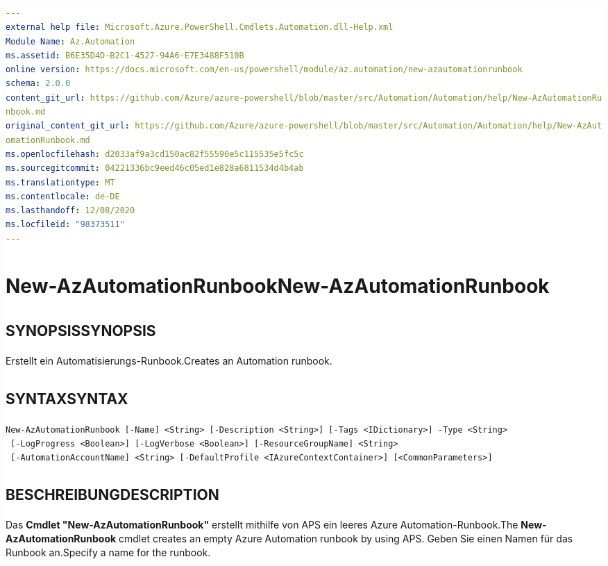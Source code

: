 ```yaml
---
external help file: Microsoft.Azure.PowerShell.Cmdlets.Automation.dll-Help.xml
Module Name: Az.Automation
ms.assetid: B6E35D4D-B2C1-4527-94A6-E7E3488F510B
online version: https://docs.microsoft.com/en-us/powershell/module/az.automation/new-azautomationrunbook
schema: 2.0.0
content_git_url: https://github.com/Azure/azure-powershell/blob/master/src/Automation/Automation/help/New-AzAutomationRunbook.md
original_content_git_url: https://github.com/Azure/azure-powershell/blob/master/src/Automation/Automation/help/New-AzAutomationRunbook.md
ms.openlocfilehash: d2033af9a3cd150ac82f55590e5c115535e5fc5c
ms.sourcegitcommit: 04221336bc9eed46c05ed1e828a6811534d4b4ab
ms.translationtype: MT
ms.contentlocale: de-DE
ms.lasthandoff: 12/08/2020
ms.locfileid: "98373511"
---
```

# <span data-ttu-id="18d13-101">New-AzAutomationRunbook</span><span class="sxs-lookup"><span data-stu-id="18d13-101">New-AzAutomationRunbook</span></span>

## <span data-ttu-id="18d13-102">SYNOPSIS</span><span class="sxs-lookup"><span data-stu-id="18d13-102">SYNOPSIS</span></span>
<span data-ttu-id="18d13-103">Erstellt ein Automatisierungs-Runbook.</span><span class="sxs-lookup"><span data-stu-id="18d13-103">Creates an Automation runbook.</span></span>

## <span data-ttu-id="18d13-104">SYNTAX</span><span class="sxs-lookup"><span data-stu-id="18d13-104">SYNTAX</span></span>

```
New-AzAutomationRunbook [-Name] <String> [-Description <String>] [-Tags <IDictionary>] -Type <String>
 [-LogProgress <Boolean>] [-LogVerbose <Boolean>] [-ResourceGroupName] <String>
 [-AutomationAccountName] <String> [-DefaultProfile <IAzureContextContainer>] [<CommonParameters>]
```

## <span data-ttu-id="18d13-105">BESCHREIBUNG</span><span class="sxs-lookup"><span data-stu-id="18d13-105">DESCRIPTION</span></span>
<span data-ttu-id="18d13-106">Das **Cmdlet "New-AzAutomationRunbook"** erstellt mithilfe von APS ein leeres Azure Automation-Runbook.</span><span class="sxs-lookup"><span data-stu-id="18d13-106">The **New-AzAutomationRunbook** cmdlet creates an empty Azure Automation runbook by using APS.</span></span>
<span data-ttu-id="18d13-107">Geben Sie einen Namen für das Runbook an.</span><span class="sxs-lookup"><span data-stu-id="18d13-107">Specify a name for the runbook.</span></span>
